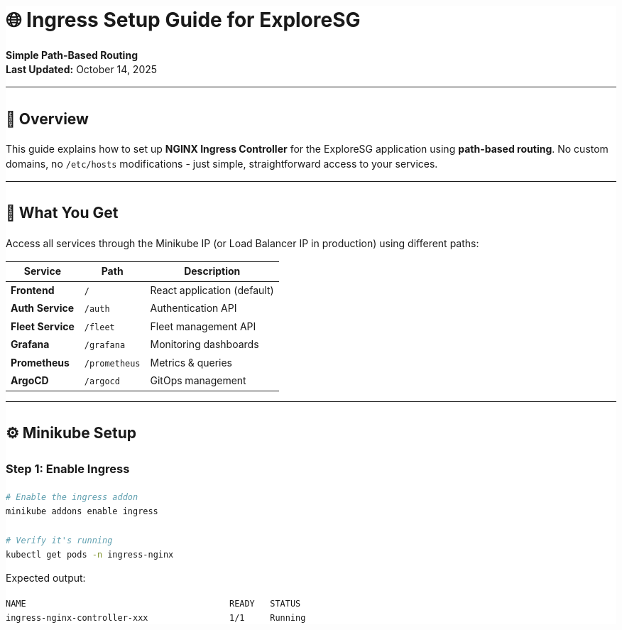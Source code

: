 # 🌐 Ingress Setup Guide for ExploreSG

**Simple Path-Based Routing**  
**Last Updated:** October 14, 2025

---

## 📌 Overview

This guide explains how to set up **NGINX Ingress Controller** for the ExploreSG application using **path-based routing**. No custom domains, no `/etc/hosts` modifications - just simple, straightforward access to your services.

---

## 🎯 What You Get

Access all services through the Minikube IP (or Load Balancer IP in production) using different paths:

| Service | Path | Description |
|---------|------|-------------|
| **Frontend** | `/` | React application (default) |
| **Auth Service** | `/auth` | Authentication API |
| **Fleet Service** | `/fleet` | Fleet management API |
| **Grafana** | `/grafana` | Monitoring dashboards |
| **Prometheus** | `/prometheus` | Metrics & queries |
| **ArgoCD** | `/argocd` | GitOps management |

---

## ⚙️ Minikube Setup

### Step 1: Enable Ingress

```bash
# Enable the ingress addon
minikube addons enable ingress

# Verify it's running
kubectl get pods -n ingress-nginx
```

Expected output:
```
NAME                                        READY   STATUS    
ingress-nginx-controller-xxx                1/1     Running
```

